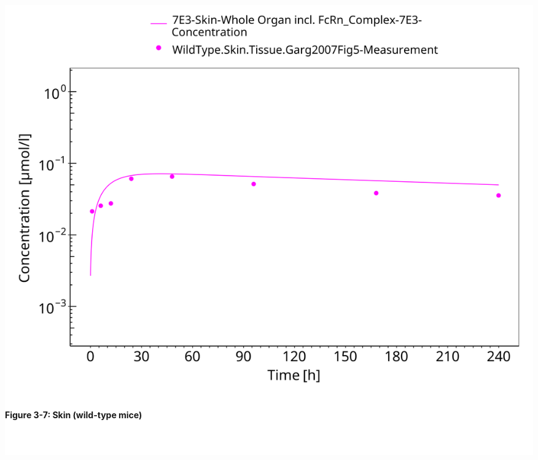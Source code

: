 ![](images/006_section_results-and-discussion/009_section_ct-profiles/5_time_profile_plot_7E3_7E3_WildTypeMouse.png)



**Figure 3-7: Skin (wild-type mice)**


<br>
<br>


<a id="figure-3-8"></a>
